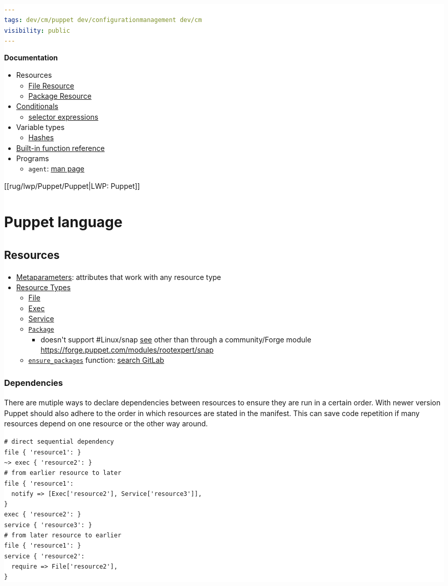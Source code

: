 ```yaml
---
tags: dev/cm/puppet dev/configurationmanagement dev/cm
visibility: public
---
```

**Documentation**
- Resources
  - [File Resource](https://puppet.com/docs/puppet/7/types/file.html)
  - [Package Resource](https://puppet.com/docs/puppet/7/types/package.html)
- [Conditionals](https://puppet.com/docs/puppet/7/lang_conditional.html)
    - [selector expressions](https://puppet.com/docs/puppet/7/lang_conditional.html#lang_condition_selector)
- Variable types
  - [Hashes](https://puppet.com/docs/puppet/7/lang_data_hash.html)
- [Built-in function reference](https://puppet.com/docs/puppet/7/function.html)
- Programs
  - `agent`: [man page](https://www.puppet.com/docs/puppet/7/man/agent.html)

[[rug/lwp/Puppet/Puppet|LWP: Puppet]]

# Puppet language
## Resources
- [Metaparameters](https://www.puppet.com/docs/puppet/7/metaparameter.html): attributes that work with any resource type
- [Resource Types](https://www.puppet.com/docs/puppet/7/resource_types.html)
  - [File](https://www.puppet.com/docs/puppet/7/types/file.html)
  - [Exec](https://www.puppet.com/docs/puppet/7/types/exec.html)
  - [Service](https://www.puppet.com/docs/puppet/7/types/service.html)
  - [`Package`](https://puppet.com/docs/puppet/7/types/package.html)
      - doesn't support #Linux/snap [see](https://tickets.puppetlabs.com/browse/PUP-7435) other than through a community/Forge module https://forge.puppet.com/modules/rootexpert/snap
  - [`ensure_packages`](https://doc.wikimedia.org/puppet/puppet_functions_ruby3x/ensure_packages.html) function: [search GitLab](https://git.lwp.rug.nl/search?search=ensure_packages&group_id=214&project_id=424&scope=&search_code=true&snippets=false&repository_ref=production&nav_source=navbar)

### Dependencies
There are mutiple ways to declare dependencies between resources to ensure they are run in a certain order. With newer version Puppet should also adhere to the order in which resources are stated in the manifest. This can save code repetition if many resources depend on one resource or the other way around.
```Puppet
# direct sequential dependency
file { 'resource1': }
~> exec { 'resource2': }
# from earlier resource to later
file { 'resource1':
  notify => [Exec['resource2'], Service['resource3']],
}
exec { 'resource2': }
service { 'resource3': }
# from later resource to earlier
file { 'resource1': }
service { 'resource2':
  require => File['resource2'],
}
```
